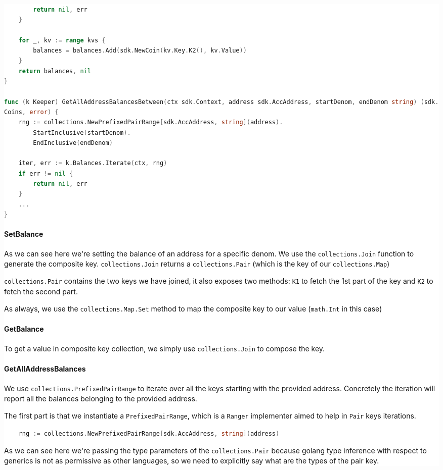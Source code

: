 ````go
		return nil, err
	}

	for _, kv := range kvs {
		balances = balances.Add(sdk.NewCoin(kv.Key.K2(), kv.Value))
	}
	return balances, nil
}

func (k Keeper) GetAllAddressBalancesBetween(ctx sdk.Context, address sdk.AccAddress, startDenom, endDenom string) (sdk.Coins, error) {
    rng := collections.NewPrefixedPairRange[sdk.AccAddress, string](address).
        StartInclusive(startDenom).
        EndInclusive(endDenom)

    iter, err := k.Balances.Iterate(ctx, rng)
    if err != nil {
        return nil, err
	}
    ...
}
````

#### SetBalance

As we can see here we're setting the balance of an address for a specific denom.
We use the `collections.Join` function to generate the composite key.
`collections.Join` returns a `collections.Pair` (which is the key of our `collections.Map`)

`collections.Pair` contains the two keys we have joined, it also exposes two methods: `K1` to fetch the 1st part of the
key and `K2` to fetch the second part.

As always, we use the `collections.Map.Set` method to map the composite key to our value (`math.Int` in this case)

#### GetBalance

To get a value in composite key collection, we simply use `collections.Join` to compose the key.

#### GetAllAddressBalances

We use `collections.PrefixedPairRange` to iterate over all the keys starting with the provided address.
Concretely the iteration will report all the balances belonging to the provided address.

The first part is that we instantiate a `PrefixedPairRange`, which is a `Ranger` implementer aimed to help
in `Pair` keys iterations.

```go
	rng := collections.NewPrefixedPairRange[sdk.AccAddress, string](address)
```

As we can see here we're passing the type parameters of the `collections.Pair` because golang type inference
with respect to generics is not as permissive as other languages, so we need to explicitly say what are the types of the pair key.
